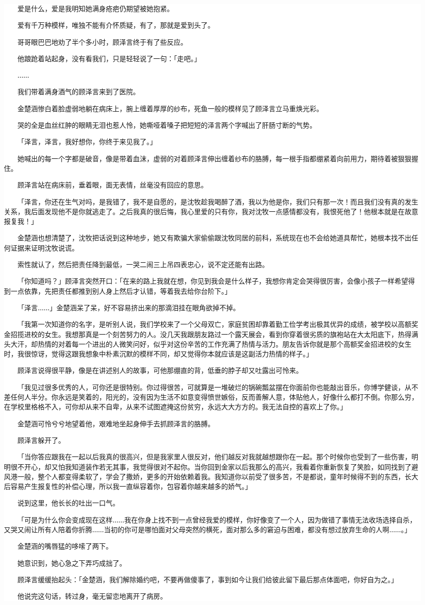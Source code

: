 &emsp;&emsp;爱是什么，爱是我明知她满身疮疤仍期望被她抱紧。  
  
&emsp;&emsp;爱有千万种模样，唯独不能有介怀质疑，有了，那就是爱到头了。  
  
&emsp;&emsp;哥哥眼巴巴地劝了半个多小时，顾泽言终于有了些反应。  
  
&emsp;&emsp;他踉跄着站起身，没有看我们，只是轻轻说了一句：「走吧。」  
  
&emsp;&emsp;……  
  
&emsp;&emsp;我们带着满身酒气的顾泽言来到了医院。  
  
&emsp;&emsp;金楚涵惨白着脸虚弱地躺在病床上，腕上缠着厚厚的纱布，死鱼一般的模样见了顾泽言立马重焕光彩。  
  
&emsp;&emsp;哭的全是血丝红肿的眼睛无泪也惹人怜，她嘶哑着嗓子把短短的泽言两个字喊出了肝肠寸断的气势。  
  
&emsp;&emsp;「泽言，泽言，我好想你，你终于来见我了。」  
  
&emsp;&emsp;她喊出的每一个字都是破音，像是带着血沫，虚弱的对着顾泽言伸出缠着纱布的胳膊，每一根手指都绷紧着向前用力，期待着被狠狠握住。  
  
&emsp;&emsp;顾泽言站在病床前，垂着眼，面无表情，丝毫没有回应的意思。  
  
&emsp;&emsp;「泽言，你还在生气对吗，是我错了，我不是自愿的，是沈牧趁我喝醉了酒，我以为他是你，我们只有那一次！而且我们没有真的发生关系，我后面发现他不是你就逃走了。之后我真的很后悔，我心里爱的只有你，我对沈牧一点感情都没有，我恨死他了！他根本就是在故意报复我！」  
  
&emsp;&emsp;金楚涵也想清楚了，沈牧把话说到这种地步，她又有欺骗大家偷偷跟沈牧同居的前科，系统现在也不会给她道具帮忙，她根本找不出任何证据来证明沈牧说谎。  
  
&emsp;&emsp;索性就认了，然后把责任降到最低，一哭二闹三上吊四表忠心，说不定还能有出路。  
  
&emsp;&emsp;「你知道吗？」顾泽言突然开口：「在来的路上我就在想，你见到我会是什么样子，我想你肯定会哭得很厉害，会像小孩子一样希望得到一点依靠，先把责任都推到别人身上然后才认错，等着我去给你台阶下。」  
  
&emsp;&emsp;「泽言……」金楚涵呆了呆，好不容易挤出来的那滴泪挂在眼角欲掉不掉。  
  
&emsp;&emsp;「我第一次知道你的名字，是听别人说，我们学校来了一个父母双亡，家庭贫困却靠着勤工俭学考出极其优异的成绩，被学校以高额奖金招揽进校的女生。我想那真是一个刻苦努力的人。没几天我跟朋友路过一个露天展会，看到你穿着很劣质的旗袍站在大太阳底下，热得满头大汗，却热情的对着每一个进出的人微笑问好，似乎对这份辛苦的工作充满了热情与活力。朋友告诉你就是那个高额奖金招进校的女生时，我很惊讶，觉得这跟我想象中朴素沉默的模样不同，却又觉得你本就应该是这副活力热情的样子。」  
  
&emsp;&emsp;顾泽言说得很平静，像是在讲述别人的故事，可他那绷直的背，低垂的脖子却又吐露出可怜来。  
  
&emsp;&emsp;「我见过很多优秀的人，可你还是很特别。你过得很苦，可就算是一堆破烂的锅碗瓢盆摆在你面前你也能敲出音乐，你博学健谈，从不差任何人半分。你永远是笑着的，阳光的，没有因为生活不如意变得愤世嫉俗，反而善解人意，体贴他人，好像什么都打不倒。你那么穷，在学校里格格不入，可你却从来不自卑，从来不试图遮掩这份贫穷，永远大大方方的。我无法自控的喜欢上了你。」  
  
&emsp;&emsp;金楚涵可怜兮兮地望着他，艰难地坐起身伸手去抓顾泽言的胳膊。  
  
&emsp;&emsp;顾泽言躲开了。  
  
&emsp;&emsp;「当你答应跟我在一起以后我真的很高兴，但是我家里人很反对，他们越反对我就越想跟你在一起。那个时候你也受到了一些伤害，明明很不开心，却又怕我知道装作若无其事，我觉得很对不起你。当你回到金家以后我那么的高兴，我看着你重新恢复了笑脸，如同找到了避风港一般，整个人都变得柔软了，学会了撒娇，更多的开始依赖着我。我知道你以前受了很多苦，不是都说，童年时候得不到的东西，长大后容易产生报复性的补偿心理，所以我一直纵容着你，包容着你越来越多的娇气。」  
  
&emsp;&emsp;说到这里，他长长的吐出一口气。  
  
&emsp;&emsp;「可是为什么你会变成现在这样……我在你身上找不到一点曾经我爱的模样，你好像变了一个人，因为做错了事情无法收场选择自杀，又哭又闹让所有人陪着你折腾……当初的你可是哪怕面对父母突然的横死，面对那么多的窘迫与困难，都没有想过放弃生命的人啊……。」  
  
&emsp;&emsp;金楚涵的嘴唇猛的哆嗦了两下。  
  
&emsp;&emsp;她意识到，她心急之下弄巧成拙了。  
  
&emsp;&emsp;顾泽言缓缓抬起头：「金楚涵，我们解除婚约吧，不要再做傻事了，事到如今让我们给彼此留下最后那点体面吧，你好自为之。」  
  
&emsp;&emsp;他说完这句话，转过身，毫无留恋地离开了病房。  
  